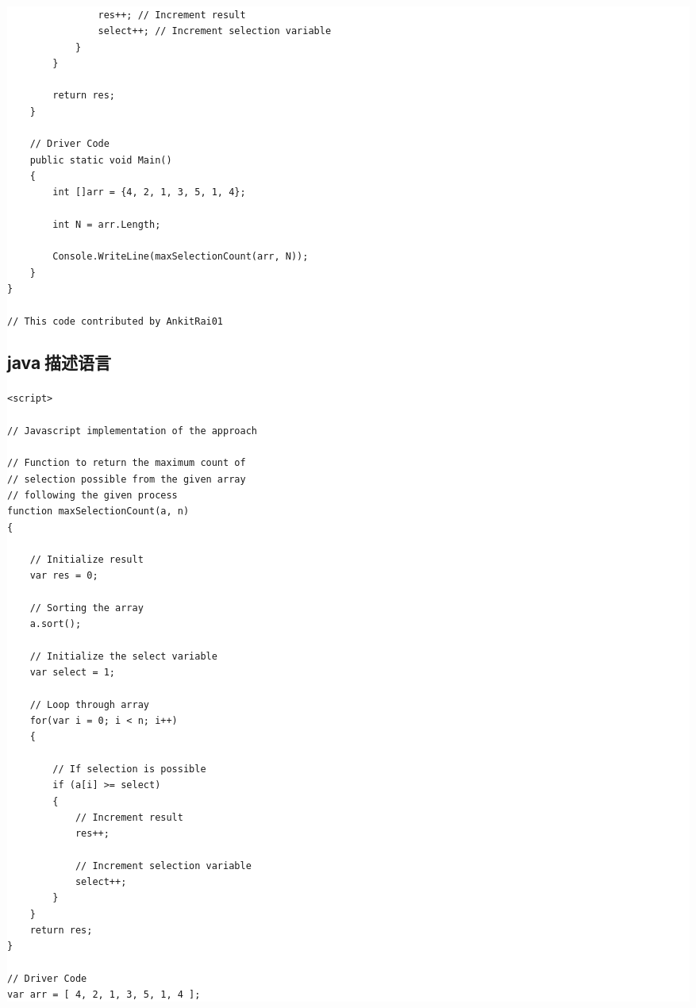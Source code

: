 ```
                res++; // Increment result
                select++; // Increment selection variable
            }
        }

        return res;
    }

    // Driver Code
    public static void Main()
    {
        int []arr = {4, 2, 1, 3, 5, 1, 4};

        int N = arr.Length;

        Console.WriteLine(maxSelectionCount(arr, N));
    }
}

// This code contributed by AnkitRai01
```

## java 描述语言

```
<script>

// Javascript implementation of the approach

// Function to return the maximum count of
// selection possible from the given array
// following the given process
function maxSelectionCount(a, n)
{

    // Initialize result
    var res = 0;

    // Sorting the array
    a.sort();

    // Initialize the select variable
    var select = 1;

    // Loop through array
    for(var i = 0; i < n; i++)
    {

        // If selection is possible
        if (a[i] >= select)
        {
            // Increment result
            res++;

            // Increment selection variable
            select++;
        }
    }
    return res;
}

// Driver Code
var arr = [ 4, 2, 1, 3, 5, 1, 4 ];
```
